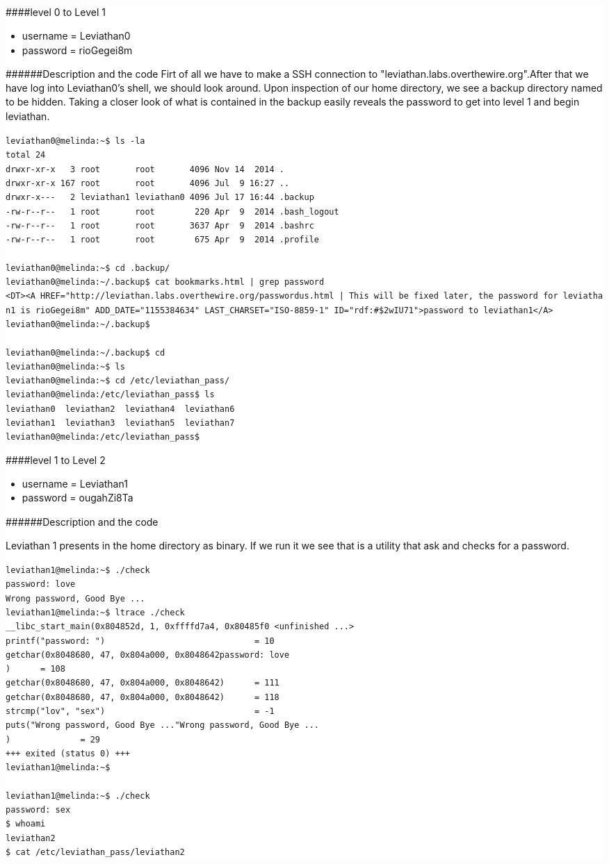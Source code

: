 ####level 0 to Level 1

* username = Leviathan0
* password = rioGegei8m

######Description and the code
Firt of all we have to make a SSH connection to "leviathan.labs.overthewire.org".After that we have log into Leviathan0’s shell, we should look around. Upon inspection of our home directory, we see a backup directory named to be hidden. Taking a closer look of what is contained in the backup easily reveals the password to get into level 1 and begin leviathan.
```
leviathan0@melinda:~$ ls -la
total 24
drwxr-xr-x   3 root       root       4096 Nov 14  2014 .
drwxr-xr-x 167 root       root       4096 Jul  9 16:27 ..
drwxr-x---   2 leviathan1 leviathan0 4096 Jul 17 16:44 .backup
-rw-r--r--   1 root       root        220 Apr  9  2014 .bash_logout
-rw-r--r--   1 root       root       3637 Apr  9  2014 .bashrc
-rw-r--r--   1 root       root        675 Apr  9  2014 .profile

leviathan0@melinda:~$ cd .backup/
leviathan0@melinda:~/.backup$ cat bookmarks.html | grep password
<DT><A HREF="http://leviathan.labs.overthewire.org/passwordus.html | This will be fixed later, the password for leviathan1 is rioGegei8m" ADD_DATE="1155384634" LAST_CHARSET="ISO-8859-1" ID="rdf:#$2wIU71">password to leviathan1</A>
leviathan0@melinda:~/.backup$

leviathan0@melinda:~/.backup$ cd
leviathan0@melinda:~$ ls
leviathan0@melinda:~$ cd /etc/leviathan_pass/
leviathan0@melinda:/etc/leviathan_pass$ ls
leviathan0  leviathan2  leviathan4  leviathan6
leviathan1  leviathan3  leviathan5  leviathan7
leviathan0@melinda:/etc/leviathan_pass$
```

####level 1 to Level 2

* username = Leviathan1
* password = ougahZi8Ta

######Description and the code

Leviathan 1 presents in the home directory as binary. If we run it we see that is a utility that ask and checks for a password.
```
leviathan1@melinda:~$ ./check
password: love
Wrong password, Good Bye ...
leviathan1@melinda:~$ ltrace ./check
__libc_start_main(0x804852d, 1, 0xffffd7a4, 0x80485f0 <unfinished ...>
printf("password: ")                              = 10
getchar(0x8048680, 47, 0x804a000, 0x8048642password: love
)      = 108
getchar(0x8048680, 47, 0x804a000, 0x8048642)      = 111
getchar(0x8048680, 47, 0x804a000, 0x8048642)      = 118
strcmp("lov", "sex")                              = -1
puts("Wrong password, Good Bye ..."Wrong password, Good Bye ...
)              = 29
+++ exited (status 0) +++
leviathan1@melinda:~$

leviathan1@melinda:~$ ./check
password: sex
$ whoami
leviathan2
$ cat /etc/leviathan_pass/leviathan2
```